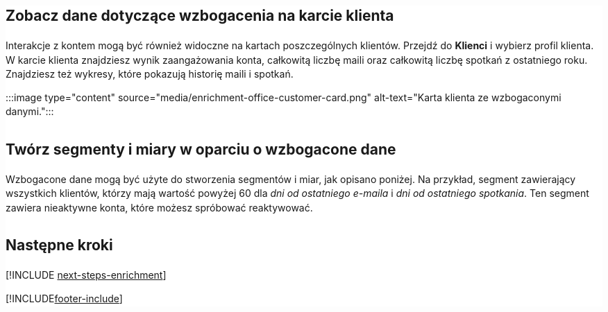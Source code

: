 ## <a name="see-enrichment-data-on-the-customer-card"></a>Zobacz dane dotyczące wzbogacenia na karcie klienta

Interakcje z kontem mogą być również widoczne na kartach poszczególnych klientów. Przejdź do **Klienci** i wybierz profil klienta. W karcie klienta znajdziesz wynik zaangażowania konta, całkowitą liczbę maili oraz całkowitą liczbę spotkań z ostatniego roku. Znajdziesz też wykresy, które pokazują historię maili i spotkań.

:::image type="content" source="media/enrichment-office-customer-card.png" alt-text="Karta klienta ze wzbogaconymi danymi.":::

## <a name="create-segments-and-measures-based-on-the-enriched-data"></a>Twórz segmenty i miary w oparciu o wzbogacone dane

Wzbogacone dane mogą być użyte do stworzenia segmentów i miar, jak opisano poniżej. Na przykład, segment zawierający wszystkich klientów, którzy mają wartość powyżej 60 dla *dni od ostatniego e-maila* i *dni od ostatniego spotkania*. Ten segment zawiera nieaktywne konta, które możesz spróbować reaktywować. 

## <a name="next-steps"></a>Następne kroki

[!INCLUDE [next-steps-enrichment](../includes/next-steps-enrichment.md)]


[!INCLUDE[footer-include](../includes/footer-banner.md)]
